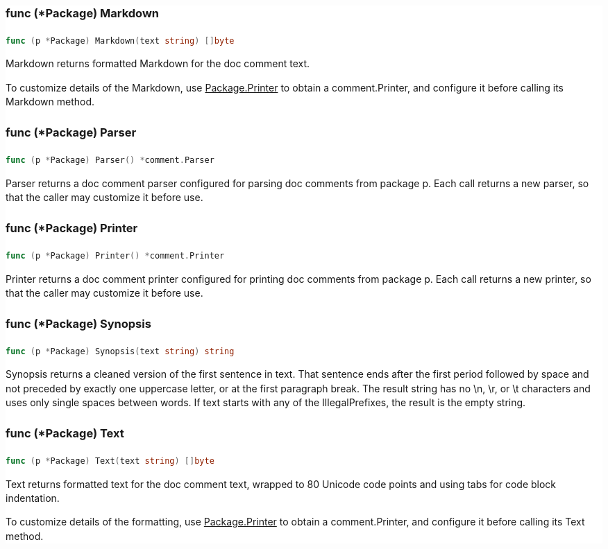 ### func (\*Package) Markdown 

```go
func (p *Package) Markdown(text string) []byte
```

Markdown returns formatted Markdown for the doc comment text.

To customize details of the Markdown, use
[Package.Printer](#Package.Printer) to obtain a comment.Printer, and
configure it before calling its Markdown method.

### func (\*Package) Parser 

```go
func (p *Package) Parser() *comment.Parser
```

Parser returns a doc comment parser configured for parsing doc comments
from package p. Each call returns a new parser, so that the caller may
customize it before use.

### func (\*Package) Printer 

```go
func (p *Package) Printer() *comment.Printer
```

Printer returns a doc comment printer configured for printing doc
comments from package p. Each call returns a new printer, so that the
caller may customize it before use.

### func (\*Package) Synopsis 

```go
func (p *Package) Synopsis(text string) string
```

Synopsis returns a cleaned version of the first sentence in text. That
sentence ends after the first period followed by space and not preceded
by exactly one uppercase letter, or at the first paragraph break. The
result string has no \\n, \\r, or \\t characters and uses only single
spaces between words. If text starts with any of the IllegalPrefixes,
the result is the empty string.

### func (\*Package) Text 

```go
func (p *Package) Text(text string) []byte
```

Text returns formatted text for the doc comment text, wrapped to 80
Unicode code points and using tabs for code block indentation.

To customize details of the formatting, use
[Package.Printer](#Package.Printer) to obtain a comment.Printer, and
configure it before calling its Text method.
